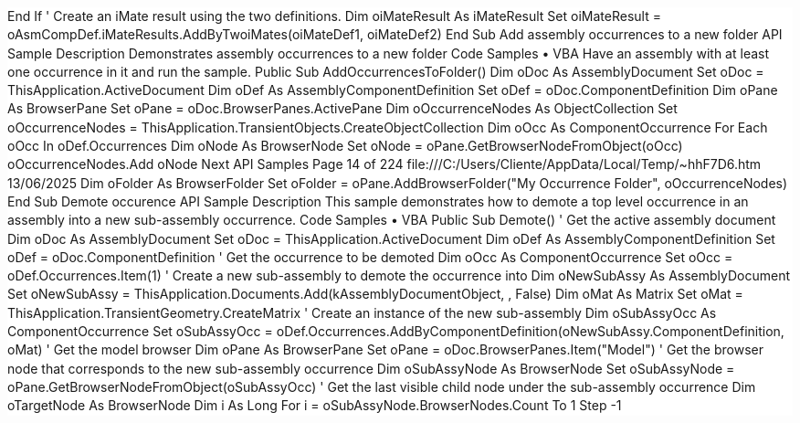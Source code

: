 End If
' Create an iMate result using the two definitions.
Dim oiMateResult As iMateResult
Set oiMateResult = oAsmCompDef.iMateResults.AddByTwoiMates(oiMateDef1, oiMateDef2)
End Sub
Add assembly occurrences to a new folder API Sample
Description
Demonstrates assembly occurrences to a new folder
Code Samples
• VBA
Have an assembly with at least one occurrence in it and run the sample.
Public Sub AddOccurrencesToFolder()
Dim oDoc As AssemblyDocument
Set oDoc = ThisApplication.ActiveDocument
Dim oDef As AssemblyComponentDefinition
Set oDef = oDoc.ComponentDefinition
Dim oPane As BrowserPane
Set oPane = oDoc.BrowserPanes.ActivePane
Dim oOccurrenceNodes As ObjectCollection
Set oOccurrenceNodes = ThisApplication.TransientObjects.CreateObjectCollection
Dim oOcc As ComponentOccurrence
For Each oOcc In oDef.Occurrences
Dim oNode As BrowserNode
Set oNode = oPane.GetBrowserNodeFromObject(oOcc)
oOccurrenceNodes.Add oNode
Next
API Samples Page 14 of 224
file:///C:/Users/Cliente/AppData/Local/Temp/~hhF7D6.htm 13/06/2025
Dim oFolder As BrowserFolder
Set oFolder = oPane.AddBrowserFolder("My Occurrence Folder", oOccurrenceNodes)
End Sub
Demote occurence API Sample
Description
This sample demonstrates how to demote a top level occurrence in an assembly into a new sub-assembly occurrence.
Code Samples
• VBA
Public Sub Demote()
' Get the active assembly document
Dim oDoc As AssemblyDocument
Set oDoc = ThisApplication.ActiveDocument
Dim oDef As AssemblyComponentDefinition
Set oDef = oDoc.ComponentDefinition
' Get the occurrence to be demoted
Dim oOcc As ComponentOccurrence
Set oOcc = oDef.Occurrences.Item(1)
' Create a new sub-assembly to demote the occurrence into
Dim oNewSubAssy As AssemblyDocument
Set oNewSubAssy = ThisApplication.Documents.Add(kAssemblyDocumentObject, , False)
Dim oMat As Matrix
Set oMat = ThisApplication.TransientGeometry.CreateMatrix
' Create an instance of the new sub-assembly
Dim oSubAssyOcc As ComponentOccurrence
Set oSubAssyOcc = oDef.Occurrences.AddByComponentDefinition(oNewSubAssy.ComponentDefinition, oMat)
' Get the model browser
Dim oPane As BrowserPane
Set oPane = oDoc.BrowserPanes.Item("Model")
' Get the browser node that corresponds to the new sub-assembly occurrence
Dim oSubAssyNode As BrowserNode
Set oSubAssyNode = oPane.GetBrowserNodeFromObject(oSubAssyOcc)
' Get the last visible child node under the sub-assembly occurrence
Dim oTargetNode As BrowserNode
Dim i As Long
For i = oSubAssyNode.BrowserNodes.Count To 1 Step -1
